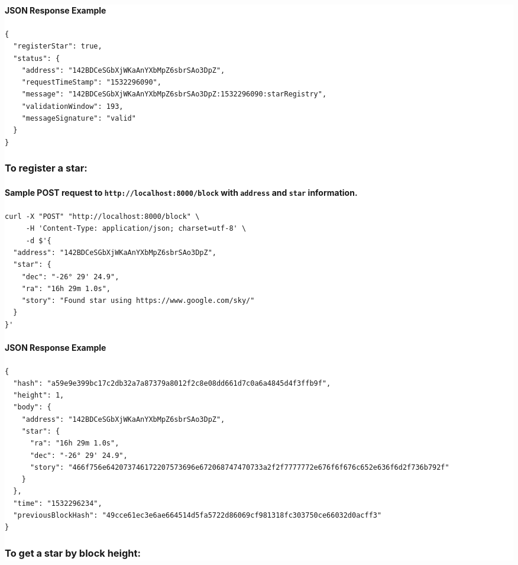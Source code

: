 #### JSON Response Example

```
{
  "registerStar": true,
  "status": {
    "address": "142BDCeSGbXjWKaAnYXbMpZ6sbrSAo3DpZ",
    "requestTimeStamp": "1532296090",
    "message": "142BDCeSGbXjWKaAnYXbMpZ6sbrSAo3DpZ:1532296090:starRegistry",
    "validationWindow": 193,
    "messageSignature": "valid"
  }
}
```

### To register a star:

#### Sample POST request to `http://localhost:8000/block` with `address` and `star` information.

```
curl -X "POST" "http://localhost:8000/block" \
     -H 'Content-Type: application/json; charset=utf-8' \
     -d $'{
  "address": "142BDCeSGbXjWKaAnYXbMpZ6sbrSAo3DpZ",
  "star": {
    "dec": "-26° 29' 24.9",
    "ra": "16h 29m 1.0s",
    "story": "Found star using https://www.google.com/sky/"
  }
}'
```

#### JSON Response Example

```
{
  "hash": "a59e9e399bc17c2db32a7a87379a8012f2c8e08dd661d7c0a6a4845d4f3ffb9f",
  "height": 1,
  "body": {
    "address": "142BDCeSGbXjWKaAnYXbMpZ6sbrSAo3DpZ",
    "star": {
      "ra": "16h 29m 1.0s",
      "dec": "-26° 29' 24.9",
      "story": "466f756e642073746172207573696e672068747470733a2f2f7777772e676f6f676c652e636f6d2f736b792f"
    }
  },
  "time": "1532296234",
  "previousBlockHash": "49cce61ec3e6ae664514d5fa5722d86069cf981318fc303750ce66032d0acff3"
}
```

### To get a star by block height:
